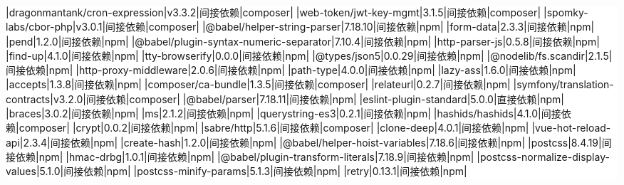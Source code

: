 |dragonmantank/cron-expression|v3.3.2|间接依赖|composer|
|web-token/jwt-key-mgmt|3.1.5|间接依赖|composer|
|spomky-labs/cbor-php|v3.0.1|间接依赖|composer|
|@babel/helper-string-parser|7.18.10|间接依赖|npm|
|form-data|2.3.3|间接依赖|npm|
|pend|1.2.0|间接依赖|npm|
|@babel/plugin-syntax-numeric-separator|7.10.4|间接依赖|npm|
|http-parser-js|0.5.8|间接依赖|npm|
|find-up|4.1.0|间接依赖|npm|
|tty-browserify|0.0.0|间接依赖|npm|
|@types/json5|0.0.29|间接依赖|npm|
|@nodelib/fs.scandir|2.1.5|间接依赖|npm|
|http-proxy-middleware|2.0.6|间接依赖|npm|
|path-type|4.0.0|间接依赖|npm|
|lazy-ass|1.6.0|间接依赖|npm|
|accepts|1.3.8|间接依赖|npm|
|composer/ca-bundle|1.3.5|间接依赖|composer|
|relateurl|0.2.7|间接依赖|npm|
|symfony/translation-contracts|v3.2.0|间接依赖|composer|
|@babel/parser|7.18.11|间接依赖|npm|
|eslint-plugin-standard|5.0.0|直接依赖|npm|
|braces|3.0.2|间接依赖|npm|
|ms|2.1.2|间接依赖|npm|
|querystring-es3|0.2.1|间接依赖|npm|
|hashids/hashids|4.1.0|间接依赖|composer|
|crypt|0.0.2|间接依赖|npm|
|sabre/http|5.1.6|间接依赖|composer|
|clone-deep|4.0.1|间接依赖|npm|
|vue-hot-reload-api|2.3.4|间接依赖|npm|
|create-hash|1.2.0|间接依赖|npm|
|@babel/helper-hoist-variables|7.18.6|间接依赖|npm|
|postcss|8.4.19|间接依赖|npm|
|hmac-drbg|1.0.1|间接依赖|npm|
|@babel/plugin-transform-literals|7.18.9|间接依赖|npm|
|postcss-normalize-display-values|5.1.0|间接依赖|npm|
|postcss-minify-params|5.1.3|间接依赖|npm|
|retry|0.13.1|间接依赖|npm|